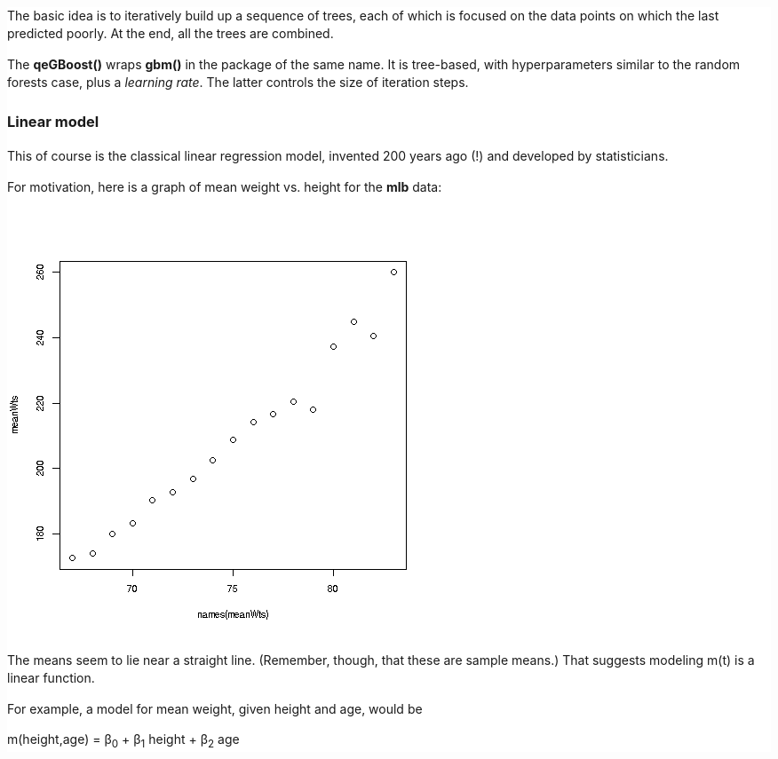 The basic idea is to iteratively build up a sequence of trees, each of which
is focused on the data points on which the last predicted poorly.  At
the end, all the trees are combined.

The **qeGBoost()** wraps **gbm()** in the package of the same name.  It
is tree-based, with hyperparameters similar to the random forests case,
plus a *learning rate*.  The latter controls the size of iteration
steps.

### Linear model

This of course is the classical linear regression model, invented
200 years ago (!) and developed by statisticians.

For motivation, here is a graph of mean weight vs. height for the 
**mlb** data:

![alt text](WtVsHt.png)

The means seem to lie near a straight line.  (Remember, though, that
these are sample means.)  That suggests modeling m(t) is a linear
function.

For example, a model for mean weight, given height and age, would be

m(height,age) = 
&beta;<sub>0</sub> +
&beta;<sub>1</sub> height + 
&beta;<sub>2</sub> age
